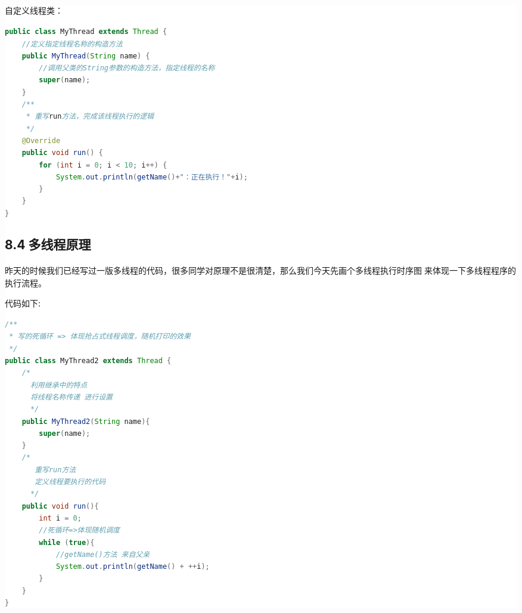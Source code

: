 自定义线程类：

```java
public class MyThread extends Thread {
	//定义指定线程名称的构造方法
	public MyThread(String name) {
		//调用父类的String参数的构造方法，指定线程的名称
		super(name);
	}
	/**
	 * 重写run方法，完成该线程执行的逻辑
	 */
	@Override
	public void run() {
		for (int i = 0; i < 10; i++) {
			System.out.println(getName()+"：正在执行！"+i);
		}
	}
}
```



## 8.4 多线程原理 

昨天的时候我们已经写过一版多线程的代码，很多同学对原理不是很清楚，那么我们今天先画个多线程执行时序图
来体现一下多线程程序的执行流程。 

代码如下:

```java
/**
 * 写的死循环 => 体现抢占式线程调度，随机打印的效果
 */
public class MyThread2 extends Thread {
    /*
      利用继承中的特点
      将线程名称传递 进行设置
      */
    public MyThread2(String name){
        super(name);
    }
    /*
       重写run方法
       定义线程要执行的代码
      */
    public void run(){
        int i = 0;
      	//死循环=>体现随机调度
        while (true){
            //getName()方法 来自父亲
            System.out.println(getName() + ++i);
        }
    }
}

```
